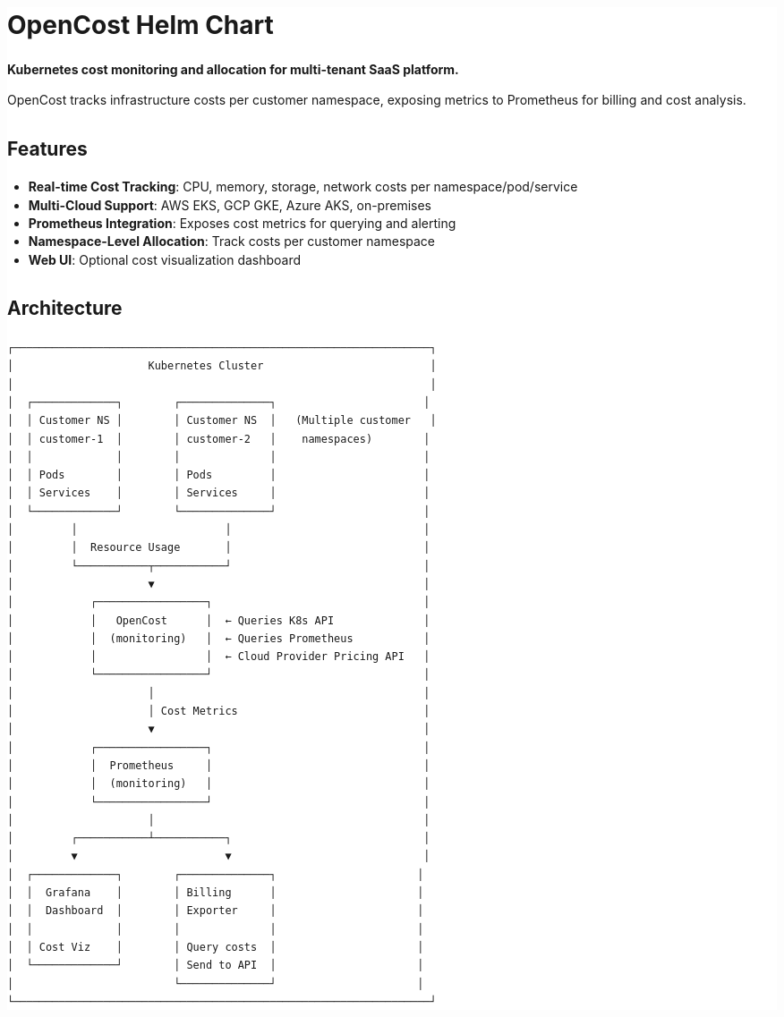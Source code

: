 # OpenCost Helm Chart

**Kubernetes cost monitoring and allocation for multi-tenant SaaS platform.**

OpenCost tracks infrastructure costs per customer namespace, exposing metrics to Prometheus for billing and cost analysis.

## Features

- **Real-time Cost Tracking**: CPU, memory, storage, network costs per namespace/pod/service
- **Multi-Cloud Support**: AWS EKS, GCP GKE, Azure AKS, on-premises
- **Prometheus Integration**: Exposes cost metrics for querying and alerting
- **Namespace-Level Allocation**: Track costs per customer namespace
- **Web UI**: Optional cost visualization dashboard

## Architecture

```
┌─────────────────────────────────────────────────────────────────┐
│                     Kubernetes Cluster                          │
│                                                                 │
│  ┌─────────────┐        ┌──────────────┐                       │
│  │ Customer NS │        │ Customer NS  │   (Multiple customer   │
│  │ customer-1  │        │ customer-2   │    namespaces)        │
│  │             │        │              │                       │
│  │ Pods        │        │ Pods         │                       │
│  │ Services    │        │ Services     │                       │
│  └─────────────┘        └──────────────┘                       │
│         │                       │                              │
│         │  Resource Usage       │                              │
│         └───────────┬───────────┘                              │
│                     ▼                                          │
│            ┌─────────────────┐                                 │
│            │   OpenCost      │  ← Queries K8s API              │
│            │  (monitoring)   │  ← Queries Prometheus           │
│            │                 │  ← Cloud Provider Pricing API   │
│            └─────────────────┘                                 │
│                     │                                          │
│                     │ Cost Metrics                             │
│                     ▼                                          │
│            ┌─────────────────┐                                 │
│            │  Prometheus     │                                 │
│            │  (monitoring)   │                                 │
│            └─────────────────┘                                 │
│                     │                                          │
│         ┌───────────┴───────────┐                              │
│         ▼                       ▼                              │
│  ┌─────────────┐        ┌──────────────┐                      │
│  │  Grafana    │        │ Billing      │                      │
│  │  Dashboard  │        │ Exporter     │                      │
│  │             │        │              │                      │
│  │ Cost Viz    │        │ Query costs  │                      │
│  └─────────────┘        │ Send to API  │                      │
│                         └──────────────┘                      │
└─────────────────────────────────────────────────────────────────┘
```
